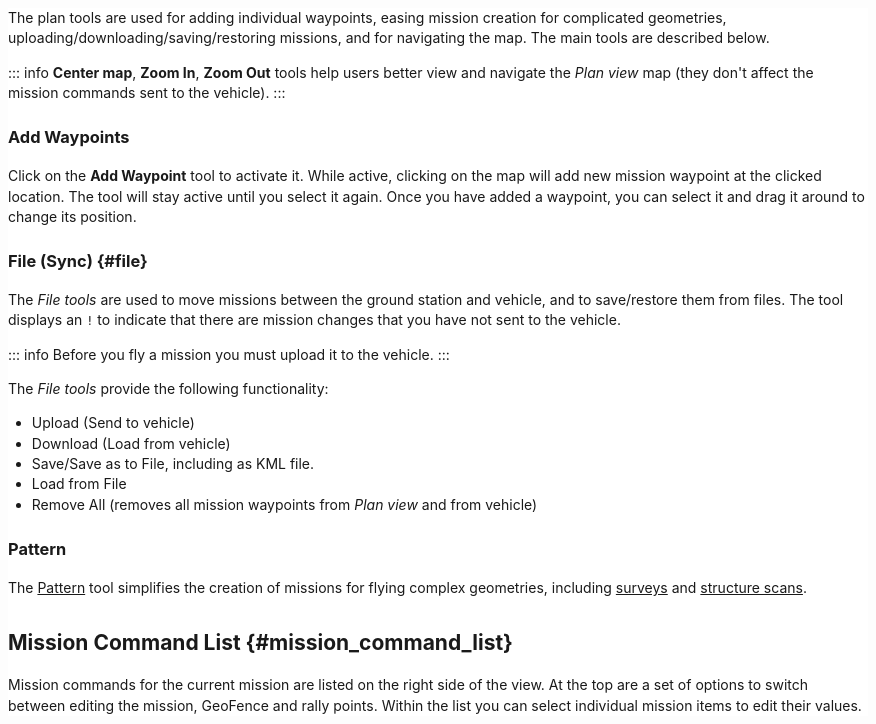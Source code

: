 The plan tools are used for adding individual waypoints, easing mission creation for complicated geometries, uploading/downloading/saving/restoring missions, and for navigating the map. The main tools are described below.

::: info
**Center map**, **Zoom In**, **Zoom Out** tools help users better view and navigate the _Plan view_ map (they don't affect the mission commands sent to the vehicle).
:::

### Add Waypoints

Click on the **Add Waypoint** tool to activate it. While active, clicking on the map will add new mission waypoint at the clicked location. The tool will stay active until you select it again. Once you have added a waypoint, you can select it and drag it around to change its position.

### File (Sync) {#file}

The _File tools_ are used to move missions between the ground station and vehicle, and to save/restore them from files. The tool displays an `!` to indicate that there are mission changes that you have not sent to the vehicle.

::: info
Before you fly a mission you must upload it to the vehicle.
:::

The _File tools_ provide the following functionality:

- Upload (Send to vehicle)
- Download (Load from vehicle)
- Save/Save as to File, including as KML file.
- Load from File
- Remove All (removes all mission waypoints from _Plan view_ and from vehicle)

### Pattern

The [Pattern](Pattern.md) tool simplifies the creation of missions for flying complex geometries, including [surveys](../PlanView/pattern_survey.md) and [structure scans](../PlanView/pattern_structure_scan_v2.md).

## Mission Command List {#mission_command_list}

Mission commands for the current mission are listed on the right side of the view. At the top are a set of options to switch between editing the mission, GeoFence and rally points. Within the list you can select individual mission items to edit their values.
